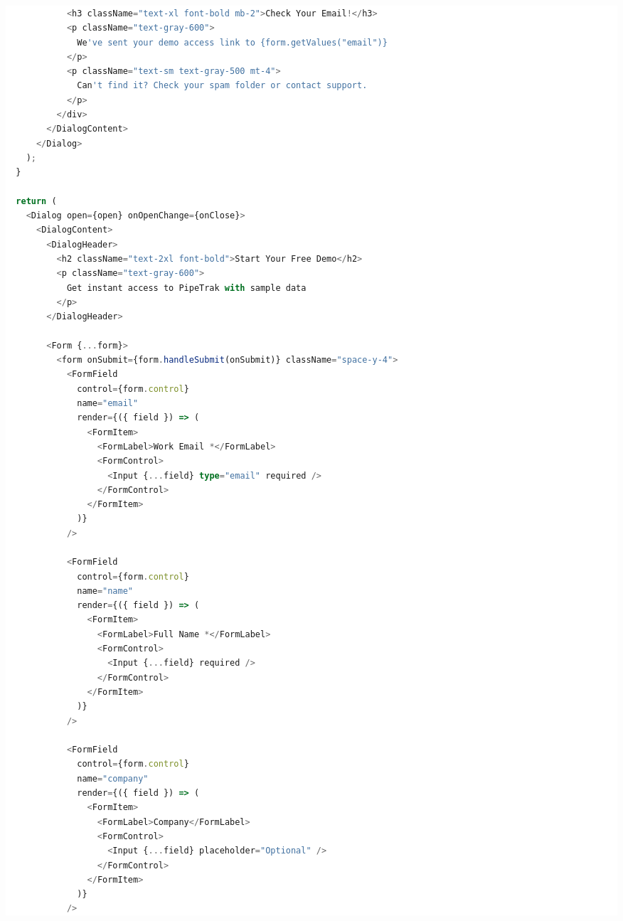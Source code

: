 ```typescript
            <h3 className="text-xl font-bold mb-2">Check Your Email!</h3>
            <p className="text-gray-600">
              We've sent your demo access link to {form.getValues("email")}
            </p>
            <p className="text-sm text-gray-500 mt-4">
              Can't find it? Check your spam folder or contact support.
            </p>
          </div>
        </DialogContent>
      </Dialog>
    );
  }

  return (
    <Dialog open={open} onOpenChange={onClose}>
      <DialogContent>
        <DialogHeader>
          <h2 className="text-2xl font-bold">Start Your Free Demo</h2>
          <p className="text-gray-600">
            Get instant access to PipeTrak with sample data
          </p>
        </DialogHeader>

        <Form {...form}>
          <form onSubmit={form.handleSubmit(onSubmit)} className="space-y-4">
            <FormField
              control={form.control}
              name="email"
              render={({ field }) => (
                <FormItem>
                  <FormLabel>Work Email *</FormLabel>
                  <FormControl>
                    <Input {...field} type="email" required />
                  </FormControl>
                </FormItem>
              )}
            />

            <FormField
              control={form.control}
              name="name"
              render={({ field }) => (
                <FormItem>
                  <FormLabel>Full Name *</FormLabel>
                  <FormControl>
                    <Input {...field} required />
                  </FormControl>
                </FormItem>
              )}
            />

            <FormField
              control={form.control}
              name="company"
              render={({ field }) => (
                <FormItem>
                  <FormLabel>Company</FormLabel>
                  <FormControl>
                    <Input {...field} placeholder="Optional" />
                  </FormControl>
                </FormItem>
              )}
            />
```
